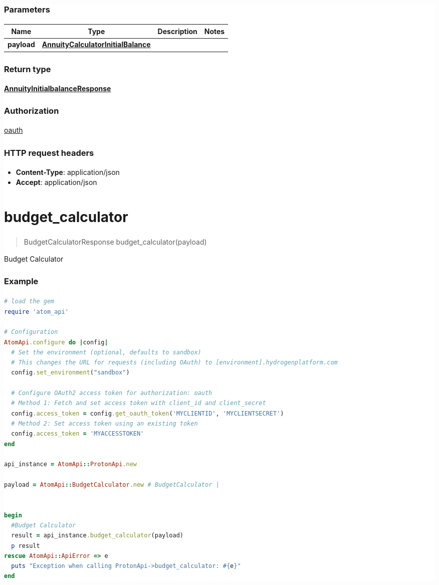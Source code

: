 ### Parameters

Name | Type | Description  | Notes
------------- | ------------- | ------------- | -------------
 **payload** | [**AnnuityCalculatorInitialBalance**](AnnuityCalculatorInitialBalance.md)|  | 

### Return type

[**AnnuityInitialbalanceResponse**](AnnuityInitialbalanceResponse.md)

### Authorization

[oauth](../README.md#oauth)

### HTTP request headers

 - **Content-Type**: application/json
 - **Accept**: application/json



# **budget_calculator**
> BudgetCalculatorResponse budget_calculator(payload)

Budget Calculator

### Example
```ruby
# load the gem
require 'atom_api'

# Configuration
AtomApi.configure do |config|
  # Set the environment (optional, defaults to sandbox)
  # This changes the URL for requests (including OAuth) to [environment].hydrogenplatform.com
  config.set_environment("sandbox")

  # Configure OAuth2 access token for authorization: oauth
  # Method 1: Fetch and set access token with client_id and client_secret
  config.access_token = config.get_oauth_token('MYCLIENTID', 'MYCLIENTSECRET')
  # Method 2: Set access token using an existing token
  config.access_token = 'MYACCESSTOKEN'
end

api_instance = AtomApi::ProtonApi.new

payload = AtomApi::BudgetCalculator.new # BudgetCalculator | 


begin
  #Budget Calculator
  result = api_instance.budget_calculator(payload)
  p result
rescue AtomApi::ApiError => e
  puts "Exception when calling ProtonApi->budget_calculator: #{e}"
end
```
